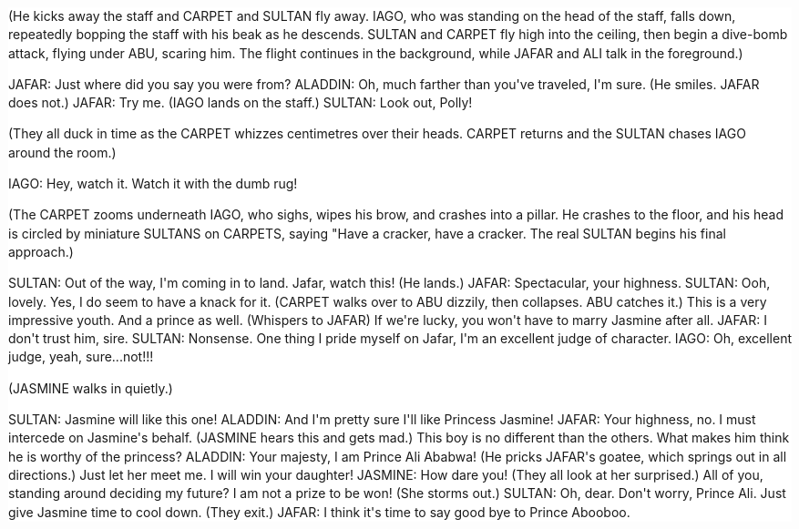 (He kicks away the staff and CARPET and SULTAN fly away.  IAGO, who
    was standing on the head of the staff, falls down, repeatedly
     bopping the staff with his beak as he descends.  SULTAN and
    CARPET fly high into the ceiling, then begin a dive-bomb attack,
     flying under ABU, scaring him.  The flight continues in the
    background, while JAFAR and ALI talk in the foreground.)

JAFAR:  Just where did you say you were from?
ALADDIN:    Oh, much farther than you've traveled, I'm sure.
        (He smiles.  JAFAR does not.)
JAFAR:  Try me.  (IAGO lands on the staff.)
SULTAN: Look out, Polly!

(They all duck in time as the CARPET whizzes centimetres over their
    heads.  CARPET returns and the SULTAN chases IAGO around the room.)

IAGO:       Hey, watch it. Watch it with the dumb rug!

(The CARPET zooms underneath IAGO, who sighs, wipes his brow, and
    crashes into a pillar.  He crashes to the floor, and his head
    is circled by miniature SULTANS on CARPETS, saying "Have a cracker,
    have a cracker.  The real SULTAN begins his final approach.)

SULTAN: Out of the way, I'm coming in to land.  Jafar,
        watch this!  (He lands.)
JAFAR:  Spectacular, your highness.
SULTAN: Ooh, lovely.  Yes, I do seem to have a knack for
        it.  (CARPET walks over to ABU dizzily, then
        collapses.  ABU catches it.)  This is a very
        impressive youth. And a prince as well.   (Whispers
        to JAFAR) If we're lucky, you won't have to marry
        Jasmine after all.
JAFAR:  I don't trust him, sire.
SULTAN: Nonsense.  One thing I pride myself on Jafar, I'm
        an excellent judge of character.
IAGO:   Oh, excellent judge, yeah, sure...not!!!

(JASMINE walks in quietly.)

SULTAN: Jasmine will like this one!
ALADDIN:    And I'm pretty sure I'll like Princess Jasmine!
JAFAR:  Your highness, no.  I must intercede on Jasmine's
        behalf.  (JASMINE hears this and gets mad.) This
        boy is no different than the others.  What makes
        him think he is worthy of the princess?
ALADDIN:    Your majesty, I am Prince Ali Ababwa! (He pricks
        JAFAR's goatee, which springs out in all
        directions.)  Just let her meet me.  I will win
        your daughter!
JASMINE:    How dare you!  (They all look at her surprised.)
        All of you, standing around deciding my future?  I
        am not a prize to be won!  (She storms out.)
SULTAN: Oh, dear.  Don't worry, Prince Ali.  Just give
        Jasmine time to cool down.  (They exit.)
JAFAR:  I think it's time to say good bye to Prince
        Abooboo.
